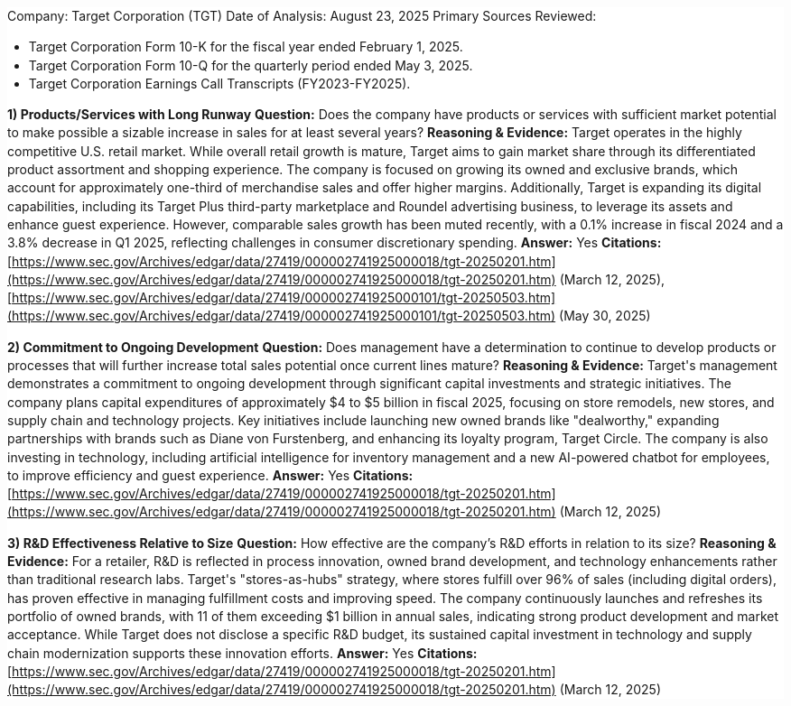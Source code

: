

Company: Target Corporation (TGT)
Date of Analysis: August 23, 2025
Primary Sources Reviewed:
- Target Corporation Form 10-K for the fiscal year ended February 1, 2025.
- Target Corporation Form 10-Q for the quarterly period ended May 3, 2025.
- Target Corporation Earnings Call Transcripts (FY2023-FY2025).

**1) Products/Services with Long Runway**
**Question:** Does the company have products or services with sufficient market potential to make possible a sizable increase in sales for at least several years?
**Reasoning & Evidence:** Target operates in the highly competitive U.S. retail market. While overall retail growth is mature, Target aims to gain market share through its differentiated product assortment and shopping experience. The company is focused on growing its owned and exclusive brands, which account for approximately one-third of merchandise sales and offer higher margins. Additionally, Target is expanding its digital capabilities, including its Target Plus third-party marketplace and Roundel advertising business, to leverage its assets and enhance guest experience. However, comparable sales growth has been muted recently, with a 0.1% increase in fiscal 2024 and a 3.8% decrease in Q1 2025, reflecting challenges in consumer discretionary spending.
**Answer:** Yes
**Citations:** [https://www.sec.gov/Archives/edgar/data/27419/000002741925000018/tgt-20250201.htm](https://www.sec.gov/Archives/edgar/data/27419/000002741925000018/tgt-20250201.htm) (March 12, 2025), [https://www.sec.gov/Archives/edgar/data/27419/000002741925000101/tgt-20250503.htm](https://www.sec.gov/Archives/edgar/data/27419/000002741925000101/tgt-20250503.htm) (May 30, 2025)

**2) Commitment to Ongoing Development**
**Question:** Does management have a determination to continue to develop products or processes that will further increase total sales potential once current lines mature?
**Reasoning & Evidence:** Target's management demonstrates a commitment to ongoing development through significant capital investments and strategic initiatives. The company plans capital expenditures of approximately $4 to $5 billion in fiscal 2025, focusing on store remodels, new stores, and supply chain and technology projects. Key initiatives include launching new owned brands like "dealworthy," expanding partnerships with brands such as Diane von Furstenberg, and enhancing its loyalty program, Target Circle. The company is also investing in technology, including artificial intelligence for inventory management and a new AI-powered chatbot for employees, to improve efficiency and guest experience.
**Answer:** Yes
**Citations:** [https://www.sec.gov/Archives/edgar/data/27419/000002741925000018/tgt-20250201.htm](https://www.sec.gov/Archives/edgar/data/27419/000002741925000018/tgt-20250201.htm) (March 12, 2025)

**3) R&D Effectiveness Relative to Size**
**Question:** How effective are the company’s R&D efforts in relation to its size?
**Reasoning & Evidence:** For a retailer, R&D is reflected in process innovation, owned brand development, and technology enhancements rather than traditional research labs. Target's "stores-as-hubs" strategy, where stores fulfill over 96% of sales (including digital orders), has proven effective in managing fulfillment costs and improving speed. The company continuously launches and refreshes its portfolio of owned brands, with 11 of them exceeding $1 billion in annual sales, indicating strong product development and market acceptance. While Target does not disclose a specific R&D budget, its sustained capital investment in technology and supply chain modernization supports these innovation efforts.
**Answer:** Yes
**Citations:** [https://www.sec.gov/Archives/edgar/data/27419/000002741925000018/tgt-20250201.htm](https://www.sec.gov/Archives/edgar/data/27419/000002741925000018/tgt-20250201.htm) (March 12, 2025)
